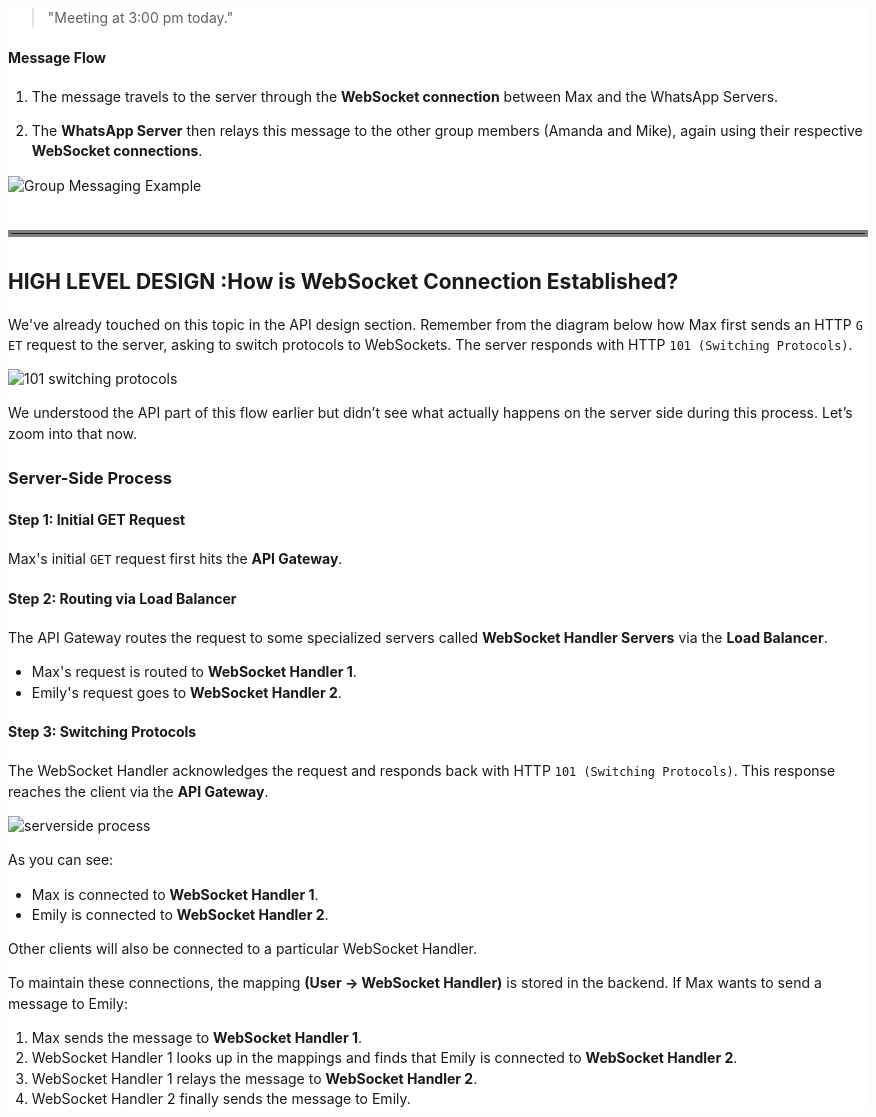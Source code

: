 > "Meeting at 3:00 pm today."

#### Message Flow
1. The message travels to the server through the **WebSocket connection** between Max and the WhatsApp Servers.

2. The **WhatsApp Server** then relays this message to the other group members (Amanda and Mike), again using their respective **WebSocket connections**.

![Group Messaging Example](https://static.wixstatic.com/media/99fa54_b4a5ab4b1e144f118f14f8a493ae11c1~mv2.png/v1/fill/w_1051,h_848,al_c,q_90,usm_0.66_1.00_0.01,enc_auto/99fa54_b4a5ab4b1e144f118f14f8a493ae11c1~mv2.png)
<br><br>
<hr style="border:3px solid gray">

## HIGH LEVEL DESIGN :How is WebSocket Connection Established?

We've already touched on this topic in the API design section. Remember from the diagram below how Max first sends an HTTP `GET` request to the server, asking to switch protocols to WebSockets. The server responds with HTTP `101 (Switching Protocols)`.

![101 switching protocols](https://static.wixstatic.com/media/99fa54_39bed0486819466998df61d77612ea0e~mv2.png/v1/fill/w_973,h_658,al_c,q_90,usm_0.66_1.00_0.01,enc_auto/99fa54_39bed0486819466998df61d77612ea0e~mv2.png)

We understood the API part of this flow earlier but didn’t see what actually happens on the server side during this process. Let’s zoom into that now.



### Server-Side Process

####  Step 1: Initial GET Request
Max's initial `GET` request first hits the **API Gateway**.

####  Step 2: Routing via Load Balancer
The API Gateway routes the request to some specialized servers called **WebSocket Handler Servers** via the **Load Balancer**.  
- Max's request is routed to **WebSocket Handler 1**.  
- Emily's request goes to **WebSocket Handler 2**.

####  Step 3: Switching Protocols
The WebSocket Handler acknowledges the request and responds back with HTTP `101 (Switching Protocols)`. This response reaches the client via the **API Gateway**.

![serverside process](https://static.wixstatic.com/media/99fa54_4dd54db8dc6647ecb71ddc99150976cb~mv2.png/v1/fill/w_919,h_640,al_c,q_90,usm_0.66_1.00_0.01,enc_auto/99fa54_4dd54db8dc6647ecb71ddc99150976cb~mv2.png)


As you can see:
- Max is connected to **WebSocket Handler 1**.
- Emily is connected to **WebSocket Handler 2**.

Other clients will also be connected to a particular WebSocket Handler.  


To maintain these connections, the mapping **(User → WebSocket Handler)** is stored in the backend. If Max wants to send a message to Emily:
1. Max sends the message to **WebSocket Handler 1**.
2. WebSocket Handler 1 looks up in the mappings and finds that Emily is connected to **WebSocket Handler 2**.
3. WebSocket Handler 1 relays the message to **WebSocket Handler 2**.
4. WebSocket Handler 2 finally sends the message to Emily.

